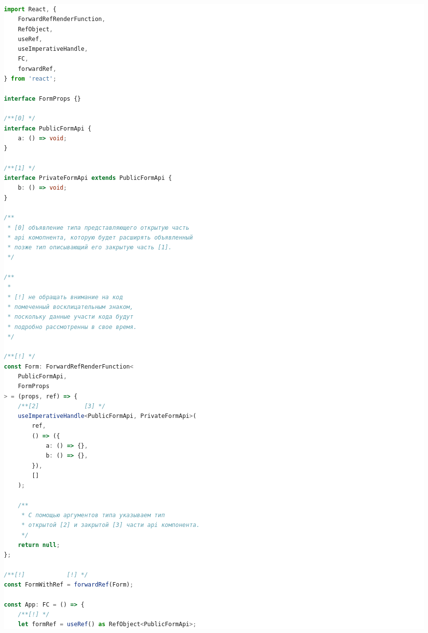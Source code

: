 ```ts
import React, {
    ForwardRefRenderFunction,
    RefObject,
    useRef,
    useImperativeHandle,
    FC,
    forwardRef,
} from 'react';

interface FormProps {}

/**[0] */
interface PublicFormApi {
    a: () => void;
}

/**[1] */
interface PrivateFormApi extends PublicFormApi {
    b: () => void;
}

/**
 * [0] объявление типа представляющего открытую часть
 * api комопнента, которую будет расширять объявленный
 * позже тип описывающий его закрытую часть [1].
 */

/**
 *
 * [!] не обращать внимание на код
 * помеченный восклицательным знаком,
 * поскольку данные участи кода будут
 * подробно рассмотренны в свое время.
 */

/**[!] */
const Form: ForwardRefRenderFunction<
    PublicFormApi,
    FormProps
> = (props, ref) => {
    /**[2]             [3] */
    useImperativeHandle<PublicFormApi, PrivateFormApi>(
        ref,
        () => ({
            a: () => {},
            b: () => {},
        }),
        []
    );

    /**
     * С помощью аргументов типа указываем тип
     * открытой [2] и закрытой [3] части api компонента.
     */
    return null;
};

/**[!]            [!] */
const FormWithRef = forwardRef(Form);

const App: FC = () => {
    /**[!] */
    let formRef = useRef() as RefObject<PublicFormApi>;
```